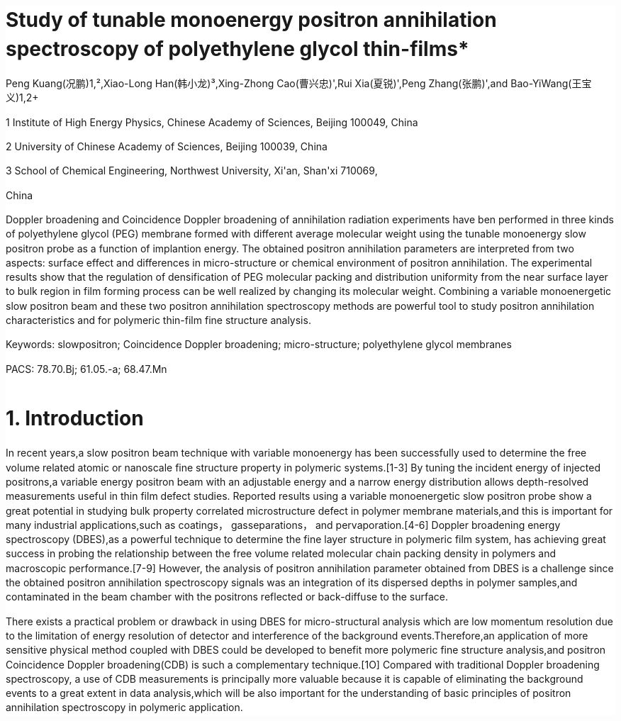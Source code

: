 # Study of tunable monoenergy positron annihilation spectroscopy of polyethylene glycol thin-films\*

Peng Kuang(况鹏)1,²,Xiao-Long Han(韩小龙)³,Xing-Zhong Cao(曹兴忠)',Rui Xia(夏锐)',Peng Zhang(张鹏)',and Bao-YiWang(王宝义)1,2+

1 Institute of High Energy Physics, Chinese Academy of Sciences, Beijing 100049, China

2 University of Chinese Academy of Sciences, Beijing 100039, China

3 School of Chemical Engineering, Northwest University, Xi'an, Shan'xi 710069,

China

Doppler broadening and Coincidence Doppler broadening of annihilation radiation experiments have ben performed in three kinds of polyethylene glycol (PEG) membrane formed with different average molecular weight using the tunable monoenergy slow positron probe as a function of implantion energy. The obtained positron annihilation parameters are interpreted from two aspects: surface effect and differences in micro-structure or chemical environment of positron annihilation. The experimental results show that the regulation of densification of PEG molecular packing and distribution uniformity from the near surface layer to bulk region in film forming process can be well realized by changing its molecular weight. Combining a variable monoenergetic slow positron beam and these two positron annihilation spectroscopy methods are powerful tool to study positron annihilation characteristics and for polymeric thin-film fine structure analysis.

Keywords: slowpositron; Coincidence Doppler broadening; micro-structure; polyethylene glycol membranes

PACS: 78.70.Bj; 61.05.-a; 68.47.Mn

# 1. Introduction

In recent years,a slow positron beam technique with variable monoenergy has been successfully used to determine the free volume related atomic or nanoscale fine structure property in polymeric systems.[1-3] By tuning the incident energy of injected positrons,a variable energy positron beam with an adjustable energy and a narrow energy distribution allows depth-resolved measurements useful in thin film defect studies. Reported results using a variable monoenergetic slow positron probe show a great potential in studying bulk property correlated microstructure defect in polymer membrane materials,and this is important for many industrial applications,such as coatings， gasseparations， and pervaporation.[4-6] Doppler broadening energy spectroscopy (DBES),as a powerful technique to determine the fine layer structure in polymeric film system, has achieving great success in probing the relationship between the free volume related molecular chain packing density in polymers and macroscopic performance.[7-9] However, the analysis of positron annihilation parameter obtained from DBES is a challenge since the obtained positron annihilation spectroscopy signals was an integration of its dispersed depths in polymer samples,and contaminated in the beam chamber with the positrons reflected or back-diffuse to the surface.

There exists a practical problem or drawback in using DBES for micro-structural analysis which are low momentum resolution due to the limitation of energy resolution of detector and interference of the background events.Therefore,an application of more sensitive physical method coupled with DBES could be developed to benefit more polymeric fine structure analysis,and positron Coincidence Doppler broadening(CDB) is such a complementary technique.[1O] Compared with traditional Doppler broadening spectroscopy, a use of CDB measurements is principally more valuable because it is capable of eliminating the background events to a great extent in data analysis,which will be also important for the understanding of basic principles of positron annihilation spectroscopy in polymeric application.
